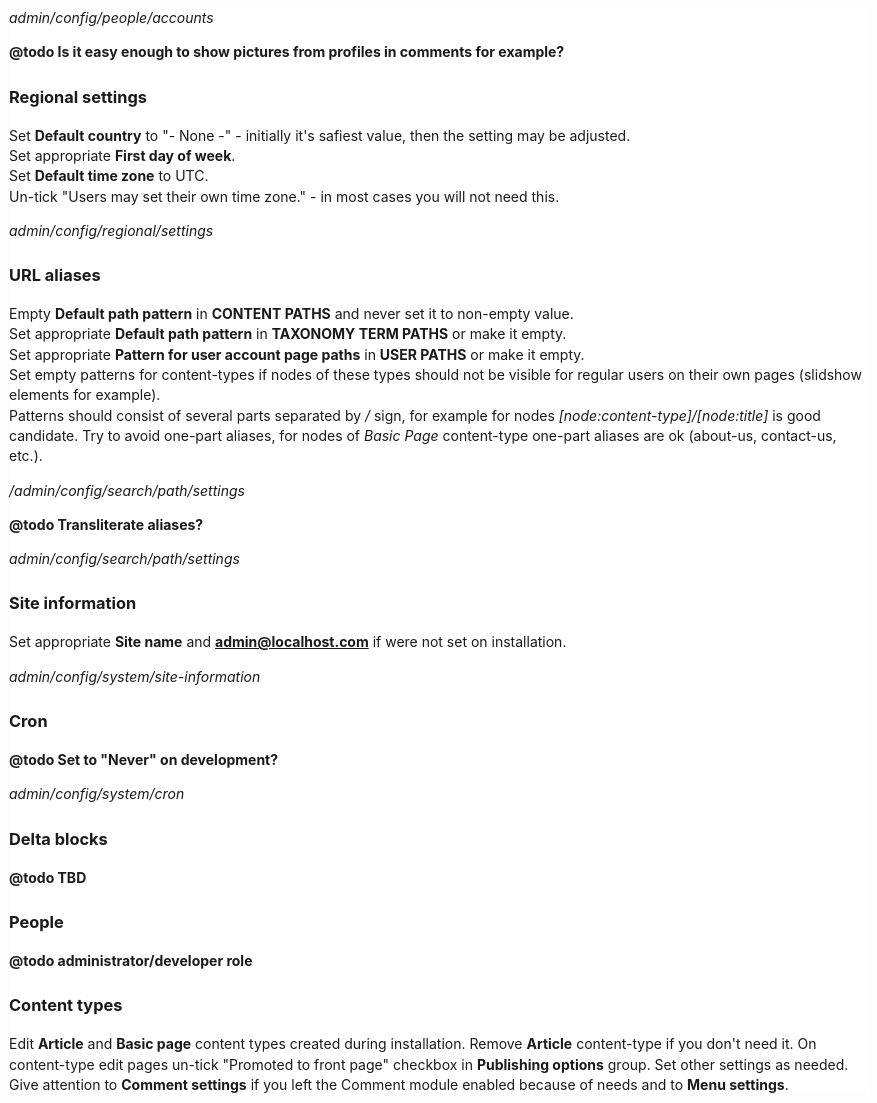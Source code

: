 *admin/config/people/accounts*

**@todo Is it easy enough to show pictures from profiles in comments for example?**

### Regional settings

Set **Default country** to "- None -" - initially it's safiest value, then the setting may be adjusted.  
Set appropriate **First day of week**.  
Set **Default time zone** to UTC.  
Un-tick "Users may set their own time zone." - in most cases you will not need this.

*admin/config/regional/settings*

### URL aliases

Empty **Default path pattern** in **CONTENT PATHS** and never set it to non-empty value.  
Set appropriate **Default path pattern** in **TAXONOMY TERM PATHS** or make it empty.  
Set appropriate **Pattern for user account page paths** in **USER PATHS** or make it empty.  
Set empty patterns for content-types if nodes of these types should not be visible for regular users on their own pages (slidshow elements for example).  
Patterns should consist of several parts separated by */* sign, for example for nodes *\[node:content-type\]/\[node:title\]* is good candidate. Try to avoid one-part aliases, for nodes of *Basic Page* content-type one-part aliases are ok (about-us, contact-us, etc.).

*/admin/config/search/path/settings*

**@todo Transliterate aliases?**

*admin/config/search/path/settings*

### Site information

Set appropriate **Site name** and **admin@localhost.com** if were not set on installation.

*admin/config/system/site-information*

### Cron

**@todo Set to "Never" on development?**

*admin/config/system/cron*

### Delta blocks

**@todo TBD**

### People

**@todo administrator/developer role**

### Content types

Edit **Article** and **Basic page** content types created during installation. Remove **Article** content-type if you don't need it. On content-type edit pages un-tick "Promoted to front page" checkbox in **Publishing options** group. Set other settings as needed. Give attention to **Comment settings** if you left the Comment module enabled because of needs and to **Menu settings**.
